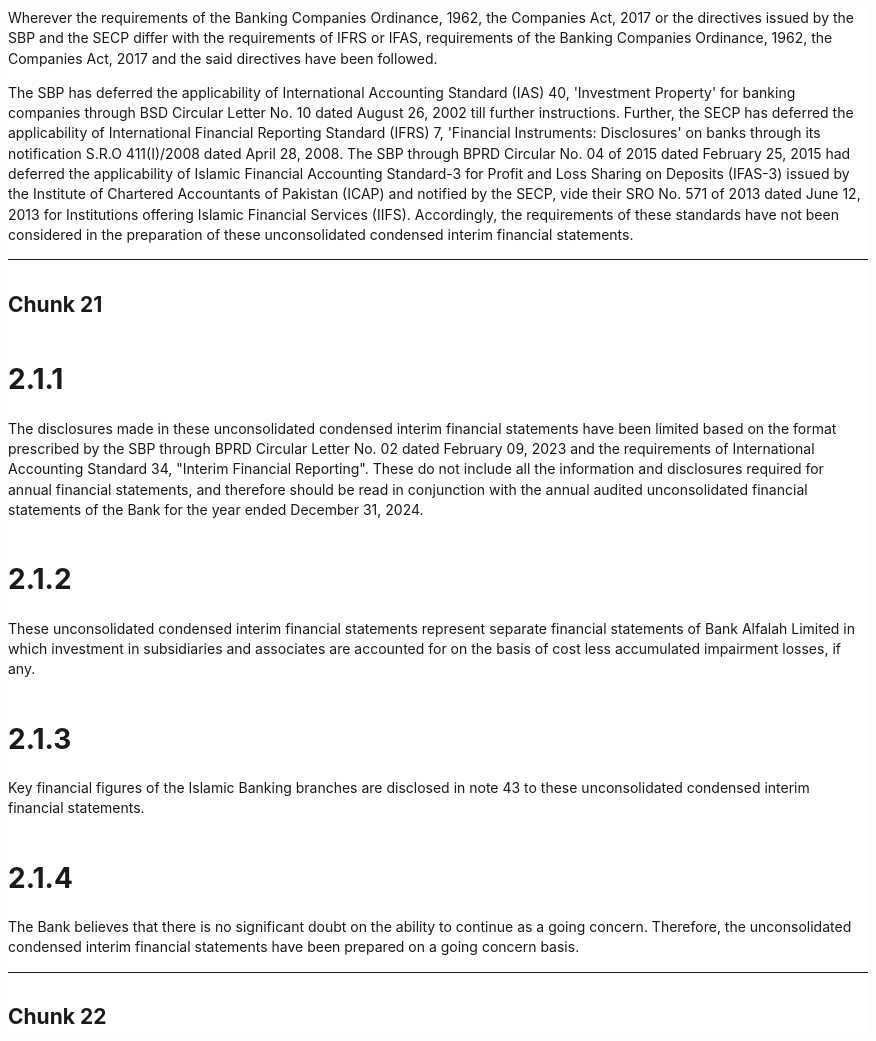 Wherever the requirements of the Banking Companies Ordinance, 1962, the Companies Act, 2017 or the directives issued by the SBP and the SECP differ with the requirements of IFRS or IFAS, requirements of the Banking Companies Ordinance, 1962, the Companies Act, 2017 and the said directives have been followed.

The SBP has deferred the applicability of International Accounting Standard (IAS) 40, 'Investment Property' for banking companies through BSD Circular Letter No. 10 dated August 26, 2002 till further instructions. Further, the SECP has deferred the applicability of International Financial Reporting Standard (IFRS) 7, 'Financial Instruments: Disclosures' on banks through its notification S.R.O 411(I)/2008 dated April 28, 2008. The SBP through BPRD Circular No. 04 of 2015 dated February 25, 2015 had deferred the applicability of Islamic Financial Accounting Standard-3 for Profit and Loss Sharing on Deposits (IFAS-3) issued by the Institute of Chartered Accountants of Pakistan (ICAP) and notified by the SECP, vide their SRO No. 571 of 2013 dated June 12, 2013 for Institutions offering Islamic Financial Services (IIFS). Accordingly, the requirements of these standards have not been considered in the preparation of these unconsolidated condensed interim financial statements.

---

## Chunk 21

# 2.1.1

The disclosures made in these unconsolidated condensed interim financial statements have been limited based on the format prescribed by the SBP through BPRD Circular Letter No. 02 dated February 09, 2023 and the requirements of International Accounting Standard 34, "Interim Financial Reporting". These do not include all the information and disclosures required for annual financial statements, and therefore should be read in conjunction with the annual audited unconsolidated financial statements of the Bank for the year ended December 31, 2024.

# 2.1.2

These unconsolidated condensed interim financial statements represent separate financial statements of Bank Alfalah Limited in which investment in subsidiaries and associates are accounted for on the basis of cost less accumulated impairment losses, if any.

# 2.1.3

Key financial figures of the Islamic Banking branches are disclosed in note 43 to these unconsolidated condensed interim financial statements.

# 2.1.4

The Bank believes that there is no significant doubt on the ability to continue as a going concern. Therefore, the unconsolidated condensed interim financial statements have been prepared on a going concern basis.

---

## Chunk 22
